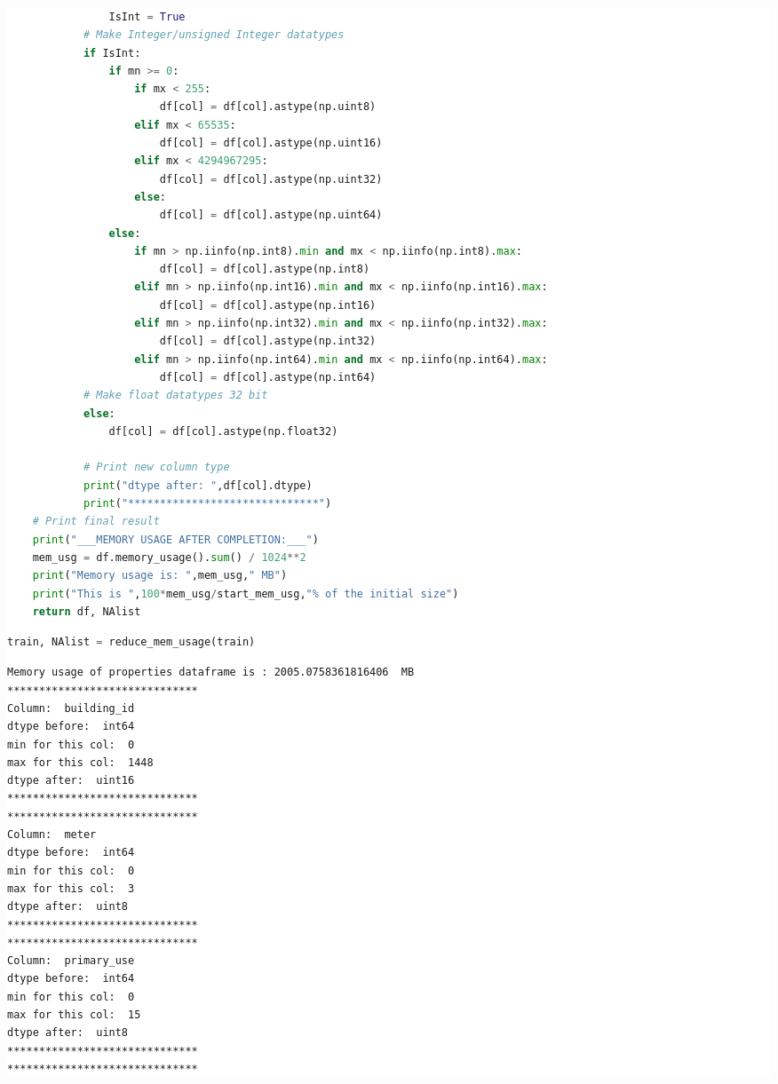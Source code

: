 ```python
                IsInt = True
            # Make Integer/unsigned Integer datatypes
            if IsInt:
                if mn >= 0:
                    if mx < 255:
                        df[col] = df[col].astype(np.uint8)
                    elif mx < 65535:
                        df[col] = df[col].astype(np.uint16)
                    elif mx < 4294967295:
                        df[col] = df[col].astype(np.uint32)
                    else:
                        df[col] = df[col].astype(np.uint64)
                else:
                    if mn > np.iinfo(np.int8).min and mx < np.iinfo(np.int8).max:
                        df[col] = df[col].astype(np.int8)
                    elif mn > np.iinfo(np.int16).min and mx < np.iinfo(np.int16).max:
                        df[col] = df[col].astype(np.int16)
                    elif mn > np.iinfo(np.int32).min and mx < np.iinfo(np.int32).max:
                        df[col] = df[col].astype(np.int32)
                    elif mn > np.iinfo(np.int64).min and mx < np.iinfo(np.int64).max:
                        df[col] = df[col].astype(np.int64)
            # Make float datatypes 32 bit
            else:
                df[col] = df[col].astype(np.float32)

            # Print new column type
            print("dtype after: ",df[col].dtype)
            print("******************************")
    # Print final result
    print("___MEMORY USAGE AFTER COMPLETION:___")
    mem_usg = df.memory_usage().sum() / 1024**2 
    print("Memory usage is: ",mem_usg," MB")
    print("This is ",100*mem_usg/start_mem_usg,"% of the initial size")
    return df, NAlist
```

```python
train, NAlist = reduce_mem_usage(train)
```

    Memory usage of properties dataframe is : 2005.0758361816406  MB
    ******************************
    Column:  building_id
    dtype before:  int64
    min for this col:  0
    max for this col:  1448
    dtype after:  uint16
    ******************************
    ******************************
    Column:  meter
    dtype before:  int64
    min for this col:  0
    max for this col:  3
    dtype after:  uint8
    ******************************
    ******************************
    Column:  primary_use
    dtype before:  int64
    min for this col:  0
    max for this col:  15
    dtype after:  uint8
    ******************************
    ******************************